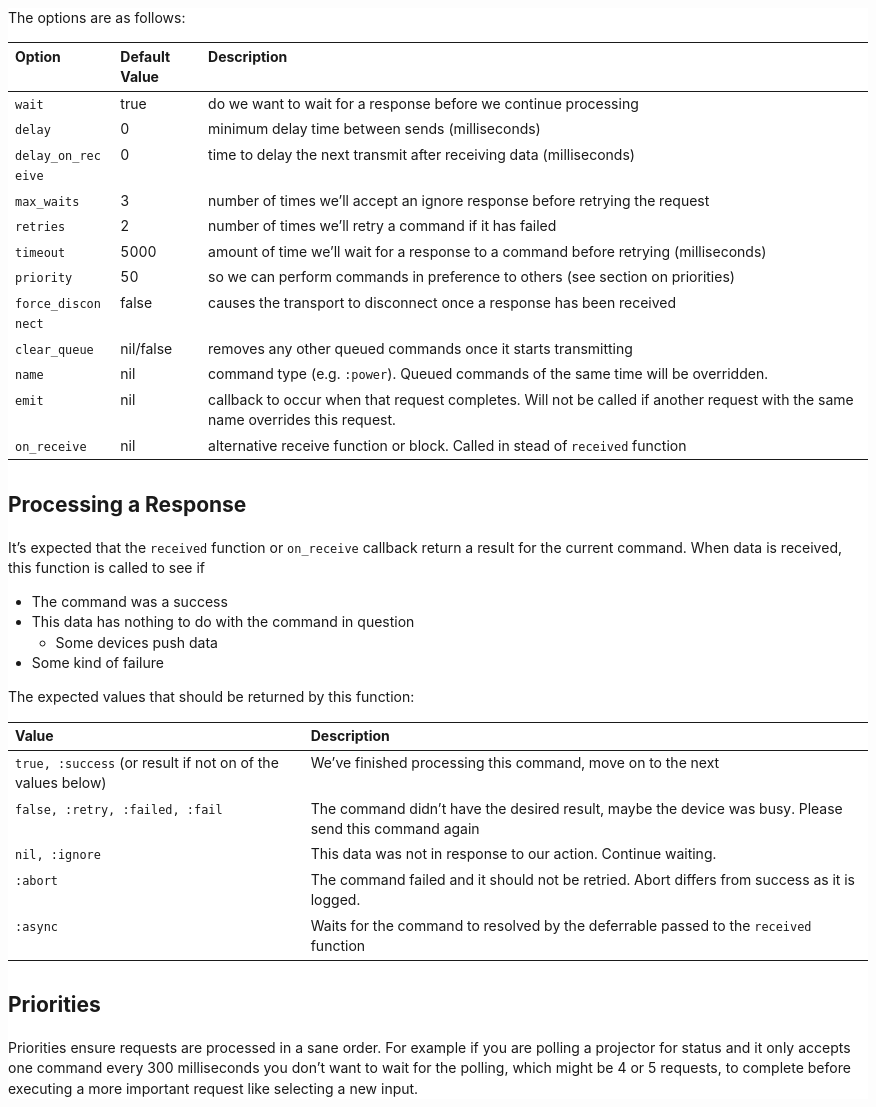 The options are as follows:

| Option | Default Value | Description |
| :--- | :--- | :--- |
| `wait` | true | do we want to wait for a response before we continue processing |
| `delay` | 0 | minimum delay time between sends \(milliseconds\) |
| `delay_on_receive` | 0 | time to delay the next transmit after receiving data \(milliseconds\) |
| `max_waits` | 3 | number of times we’ll accept an ignore response before retrying the request |
| `retries` | 2 | number of times we’ll retry a command if it has failed |
| `timeout` | 5000 | amount of time we’ll wait for a response to a command before retrying \(milliseconds\) |
| `priority` | 50 | so we can perform commands in preference to others \(see section on priorities\) |
| `force_disconnect` | false | causes the transport to disconnect once a response has been received |
| `clear_queue` | nil/false | removes any other queued commands once it starts transmitting |
| `name` | nil | command type \(e.g. `:power`\). Queued commands of the same time will be overridden. |
| `emit` | nil | callback to occur when that request completes. Will not be called if another request with the same name overrides this request. |
| `on_receive` | nil | alternative receive function or block. Called in stead of `received` function |

## Processing a Response

It’s expected that the `received` function or `on_receive` callback return a result for the current command. When data is received, this function is called to see if

* The command was a success
* This data has nothing to do with the command in question
  * Some devices push data
* Some kind of failure

The expected values that should be returned by this function:

| Value | Description |
| :--- | :--- |
| `true, :success` \(or result if not on of the values below\) | We’ve finished processing this command, move on to the next |
| `false, :retry, :failed, :fail` | The command didn’t have the desired result, maybe the device was busy. Please send this command again |
| `nil, :ignore` | This data was not in response to our action. Continue waiting. |
| `:abort` | The command failed and it should not be retried. Abort differs from success as it is logged. |
| `:async` | Waits for the command to resolved by the deferrable passed to the `received` function |

## Priorities

Priorities ensure requests are processed in a sane order. For example if you are polling a projector for status and it only accepts one command every 300 milliseconds you don’t want to wait for the polling, which might be 4 or 5 requests, to complete before executing a more important request like selecting a new input.
